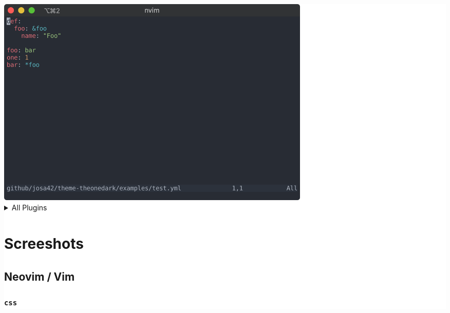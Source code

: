 <img style="width: 67%;" src="screenshots/vim-test.yml-polyglot.png" />

<details><summary>All Plugins</summary></details>

# Screeshots

## Neovim / Vim

### `css`
